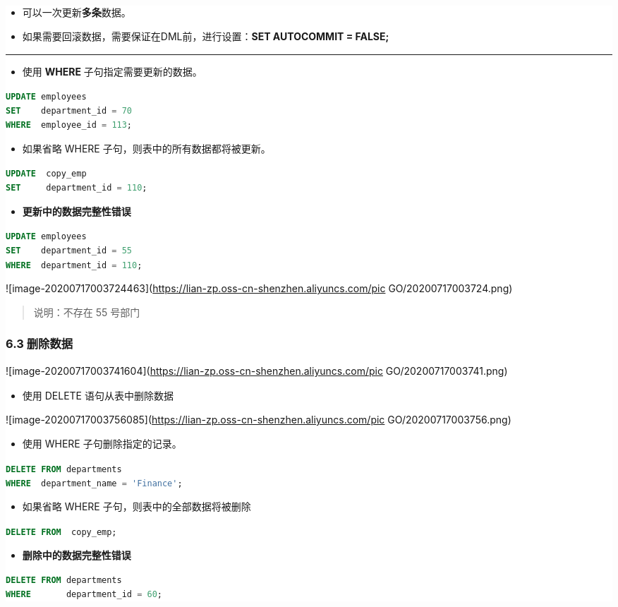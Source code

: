 - 可以一次更新**多条**数据。

- 如果需要回滚数据，需要保证在DML前，进行设置：**SET AUTOCOMMIT = FALSE;**

***

- 使用 **WHERE** 子句指定需要更新的数据。

```sql
UPDATE employees
SET    department_id = 70
WHERE  employee_id = 113;
```

- 如果省略 WHERE 子句，则表中的所有数据都将被更新。

```sql
UPDATE 	copy_emp
SET    	department_id = 110;
```

- **更新中的数据完整性错误**

```sql
UPDATE employees
SET    department_id = 55
WHERE  department_id = 110;
```

![image-20200717003724463](https://lian-zp.oss-cn-shenzhen.aliyuncs.com/pic GO/20200717003724.png)

> 说明：不存在 55 号部门

### 6.3 删除数据

![image-20200717003741604](https://lian-zp.oss-cn-shenzhen.aliyuncs.com/pic GO/20200717003741.png)

- 使用 DELETE 语句从表中删除数据

![image-20200717003756085](https://lian-zp.oss-cn-shenzhen.aliyuncs.com/pic GO/20200717003756.png)

- 使用 WHERE 子句删除指定的记录。

```sql
DELETE FROM departments
WHERE  department_name = 'Finance';
```

- 如果省略 WHERE 子句，则表中的全部数据将被删除

```sql
DELETE FROM  copy_emp;
```

- **删除中的数据完整性错误**

```sql
DELETE FROM departments
WHERE       department_id = 60;
```
